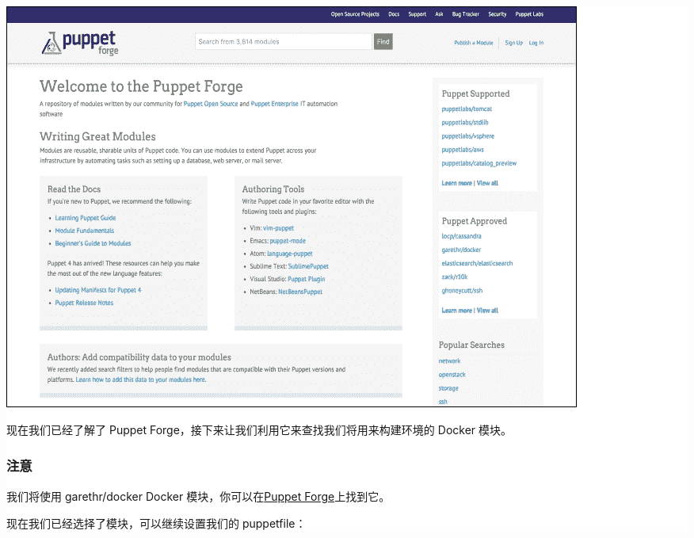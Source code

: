 ![The Puppet Forge](img/B05201_01_16.jpg)

现在我们已经了解了 Puppet Forge，接下来让我们利用它来查找我们将用来构建环境的 Docker 模块。

### 注意

我们将使用 garethr/docker Docker 模块，你可以在[Puppet Forge](https://forge.puppetlabs.com/garethr/docker)上找到它。

现在我们已经选择了模块，可以继续设置我们的 puppetfile：

